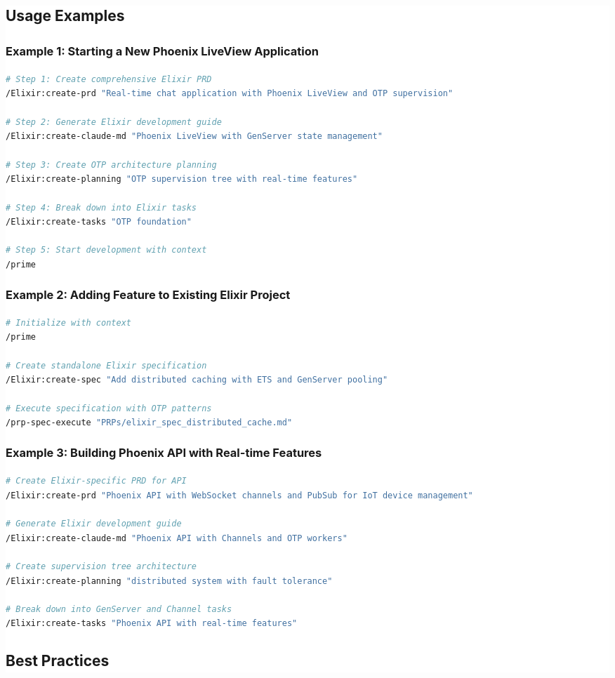 ## Usage Examples

### Example 1: Starting a New Phoenix LiveView Application

```bash
# Step 1: Create comprehensive Elixir PRD
/Elixir:create-prd "Real-time chat application with Phoenix LiveView and OTP supervision"

# Step 2: Generate Elixir development guide
/Elixir:create-claude-md "Phoenix LiveView with GenServer state management"

# Step 3: Create OTP architecture planning
/Elixir:create-planning "OTP supervision tree with real-time features"

# Step 4: Break down into Elixir tasks
/Elixir:create-tasks "OTP foundation"

# Step 5: Start development with context
/prime
```

### Example 2: Adding Feature to Existing Elixir Project

```bash
# Initialize with context
/prime

# Create standalone Elixir specification
/Elixir:create-spec "Add distributed caching with ETS and GenServer pooling"

# Execute specification with OTP patterns
/prp-spec-execute "PRPs/elixir_spec_distributed_cache.md"
```

### Example 3: Building Phoenix API with Real-time Features

```bash
# Create Elixir-specific PRD for API
/Elixir:create-prd "Phoenix API with WebSocket channels and PubSub for IoT device management"

# Generate Elixir development guide
/Elixir:create-claude-md "Phoenix API with Channels and OTP workers"

# Create supervision tree architecture
/Elixir:create-planning "distributed system with fault tolerance"

# Break down into GenServer and Channel tasks
/Elixir:create-tasks "Phoenix API with real-time features"
```

## Best Practices
